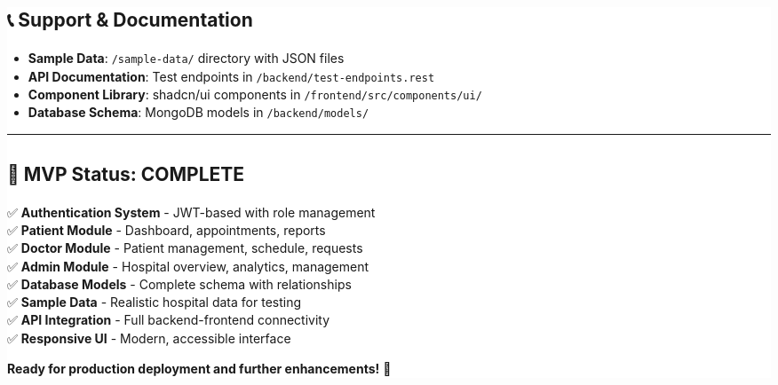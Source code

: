
## 📞 **Support & Documentation**

- **Sample Data**: `/sample-data/` directory with JSON files
- **API Documentation**: Test endpoints in `/backend/test-endpoints.rest`
- **Component Library**: shadcn/ui components in `/frontend/src/components/ui/`
- **Database Schema**: MongoDB models in `/backend/models/`

---

## 🎉 **MVP Status: COMPLETE**

✅ **Authentication System** - JWT-based with role management  
✅ **Patient Module** - Dashboard, appointments, reports  
✅ **Doctor Module** - Patient management, schedule, requests  
✅ **Admin Module** - Hospital overview, analytics, management  
✅ **Database Models** - Complete schema with relationships  
✅ **Sample Data** - Realistic hospital data for testing  
✅ **API Integration** - Full backend-frontend connectivity  
✅ **Responsive UI** - Modern, accessible interface  

**Ready for production deployment and further enhancements!** 🚀

